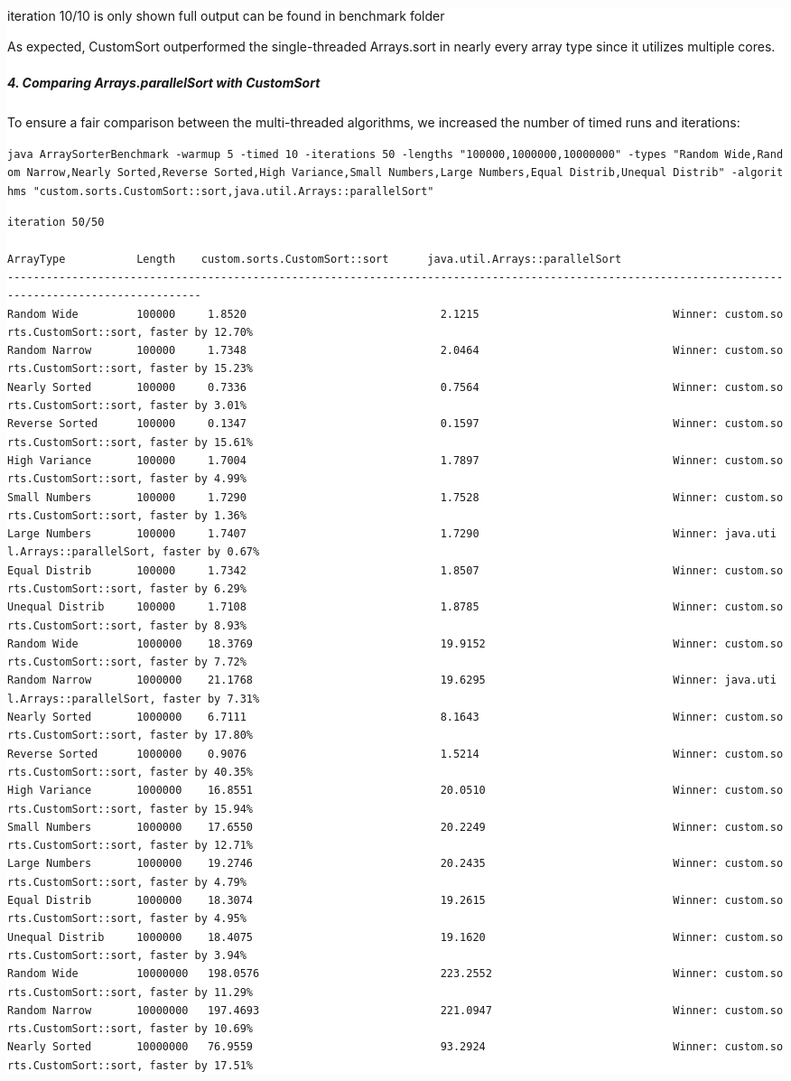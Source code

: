 iteration 10/10 is only shown full output can be found in benchmark folder

As expected, CustomSort outperformed the single-threaded Arrays.sort in nearly every array type since it utilizes multiple cores.

##### 4. Comparing Arrays.parallelSort with CustomSort

To ensure a fair comparison between the multi-threaded algorithms, we increased the number of timed runs and iterations:

```
java ArraySorterBenchmark -warmup 5 -timed 10 -iterations 50 -lengths "100000,1000000,10000000" -types "Random Wide,Random Narrow,Nearly Sorted,Reverse Sorted,High Variance,Small Numbers,Large Numbers,Equal Distrib,Unequal Distrib" -algorithms "custom.sorts.CustomSort::sort,java.util.Arrays::parallelSort"
```

```
iteration 50/50

ArrayType           Length    custom.sorts.CustomSort::sort      java.util.Arrays::parallelSort     
------------------------------------------------------------------------------------------------------------------------------------------------------
Random Wide         100000     1.8520                              2.1215                              Winner: custom.sorts.CustomSort::sort, faster by 12.70%
Random Narrow       100000     1.7348                              2.0464                              Winner: custom.sorts.CustomSort::sort, faster by 15.23%
Nearly Sorted       100000     0.7336                              0.7564                              Winner: custom.sorts.CustomSort::sort, faster by 3.01%
Reverse Sorted      100000     0.1347                              0.1597                              Winner: custom.sorts.CustomSort::sort, faster by 15.61%
High Variance       100000     1.7004                              1.7897                              Winner: custom.sorts.CustomSort::sort, faster by 4.99%
Small Numbers       100000     1.7290                              1.7528                              Winner: custom.sorts.CustomSort::sort, faster by 1.36%
Large Numbers       100000     1.7407                              1.7290                              Winner: java.util.Arrays::parallelSort, faster by 0.67%
Equal Distrib       100000     1.7342                              1.8507                              Winner: custom.sorts.CustomSort::sort, faster by 6.29%
Unequal Distrib     100000     1.7108                              1.8785                              Winner: custom.sorts.CustomSort::sort, faster by 8.93%
Random Wide         1000000    18.3769                             19.9152                             Winner: custom.sorts.CustomSort::sort, faster by 7.72%
Random Narrow       1000000    21.1768                             19.6295                             Winner: java.util.Arrays::parallelSort, faster by 7.31%
Nearly Sorted       1000000    6.7111                              8.1643                              Winner: custom.sorts.CustomSort::sort, faster by 17.80%
Reverse Sorted      1000000    0.9076                              1.5214                              Winner: custom.sorts.CustomSort::sort, faster by 40.35%
High Variance       1000000    16.8551                             20.0510                             Winner: custom.sorts.CustomSort::sort, faster by 15.94%
Small Numbers       1000000    17.6550                             20.2249                             Winner: custom.sorts.CustomSort::sort, faster by 12.71%
Large Numbers       1000000    19.2746                             20.2435                             Winner: custom.sorts.CustomSort::sort, faster by 4.79%
Equal Distrib       1000000    18.3074                             19.2615                             Winner: custom.sorts.CustomSort::sort, faster by 4.95%
Unequal Distrib     1000000    18.4075                             19.1620                             Winner: custom.sorts.CustomSort::sort, faster by 3.94%
Random Wide         10000000   198.0576                            223.2552                            Winner: custom.sorts.CustomSort::sort, faster by 11.29%
Random Narrow       10000000   197.4693                            221.0947                            Winner: custom.sorts.CustomSort::sort, faster by 10.69%
Nearly Sorted       10000000   76.9559                             93.2924                             Winner: custom.sorts.CustomSort::sort, faster by 17.51%
```